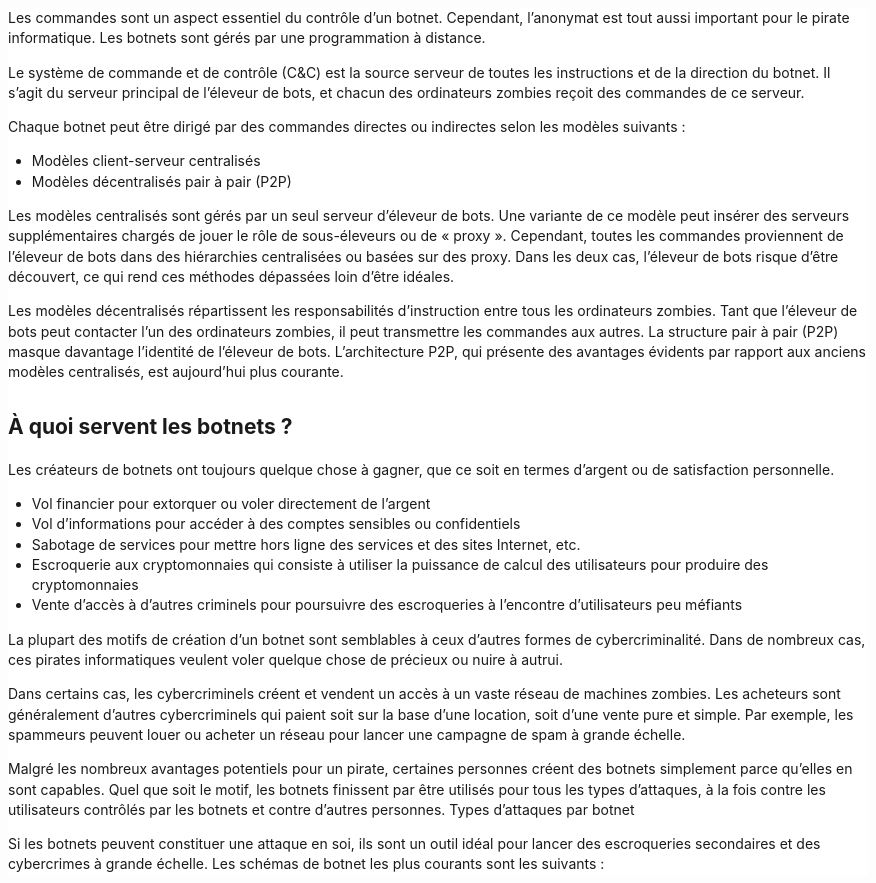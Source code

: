 Les commandes sont un aspect essentiel du contrôle d’un botnet. Cependant, l’anonymat est tout aussi important pour le pirate informatique. Les botnets sont gérés par une programmation à distance.

Le système de commande et de contrôle (C&C) est la source serveur de toutes les instructions et de la direction du botnet. Il s’agit du serveur principal de l’éleveur de bots, et chacun des ordinateurs zombies reçoit des commandes de ce serveur.

Chaque botnet peut être dirigé par des commandes directes ou indirectes selon les modèles suivants :
* Modèles client-serveur centralisés
* Modèles décentralisés pair à pair (P2P)

Les modèles centralisés sont gérés par un seul serveur d’éleveur de bots. Une variante de ce modèle peut insérer des serveurs supplémentaires chargés de jouer le rôle de sous-éleveurs ou de « proxy ». Cependant, toutes les commandes proviennent de l’éleveur de bots dans des hiérarchies centralisées ou basées sur des proxy. Dans les deux cas, l’éleveur de bots risque d’être découvert, ce qui rend ces méthodes dépassées loin d’être idéales.

Les modèles décentralisés répartissent les responsabilités d’instruction entre tous les ordinateurs zombies. Tant que l’éleveur de bots peut contacter l’un des ordinateurs zombies, il peut transmettre les commandes aux autres. La structure pair à pair (P2P) masque davantage l’identité de l’éleveur de bots. L’architecture P2P, qui présente des avantages évidents par rapport aux anciens modèles centralisés, est aujourd’hui plus courante.

## À quoi servent les botnets ?

Les créateurs de botnets ont toujours quelque chose à gagner, que ce soit en termes d’argent ou de satisfaction personnelle.
* Vol financier pour extorquer ou voler directement de l’argent
* Vol d’informations pour accéder à des comptes sensibles ou confidentiels
* Sabotage de services pour mettre hors ligne des services et des sites Internet, etc.
* Escroquerie aux cryptomonnaies qui consiste à utiliser la puissance de calcul des utilisateurs pour produire des cryptomonnaies
* Vente d’accès à d’autres criminels pour poursuivre des escroqueries à l’encontre d’utilisateurs peu méfiants

La plupart des motifs de création d’un botnet sont semblables à ceux d’autres formes de cybercriminalité. Dans de nombreux cas, ces pirates informatiques veulent voler quelque chose de précieux ou nuire à autrui.

Dans certains cas, les cybercriminels créent et vendent un accès à un vaste réseau de machines zombies. Les acheteurs sont généralement d’autres cybercriminels qui paient soit sur la base d’une location, soit d’une vente pure et simple. Par exemple, les spammeurs peuvent louer ou acheter un réseau pour lancer une campagne de spam à grande échelle.

Malgré les nombreux avantages potentiels pour un pirate, certaines personnes créent des botnets simplement parce qu’elles en sont capables. Quel que soit le motif, les botnets finissent par être utilisés pour tous les types d’attaques, à la fois contre les utilisateurs contrôlés par les botnets et contre d’autres personnes.
Types d’attaques par botnet

Si les botnets peuvent constituer une attaque en soi, ils sont un outil idéal pour lancer des escroqueries secondaires et des cybercrimes à grande échelle. Les schémas de botnet les plus courants sont les suivants :
